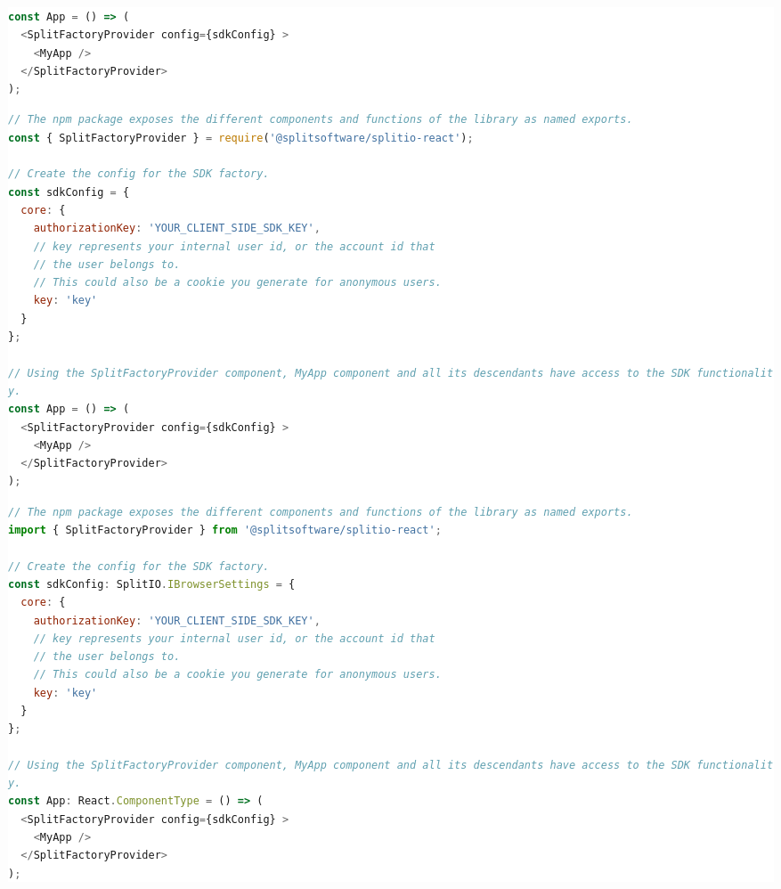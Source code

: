 ```javascript
const App = () => (
  <SplitFactoryProvider config={sdkConfig} >
    <MyApp />
  </SplitFactoryProvider>
);
```

</TabItem>
<TabItem value="JavaScript">

```javascript
// The npm package exposes the different components and functions of the library as named exports.
const { SplitFactoryProvider } = require('@splitsoftware/splitio-react');

// Create the config for the SDK factory.
const sdkConfig = {
  core: {
    authorizationKey: 'YOUR_CLIENT_SIDE_SDK_KEY',
    // key represents your internal user id, or the account id that
    // the user belongs to.
    // This could also be a cookie you generate for anonymous users.
    key: 'key'
  }
};

// Using the SplitFactoryProvider component, MyApp component and all its descendants have access to the SDK functionality.
const App = () => (
  <SplitFactoryProvider config={sdkConfig} >
    <MyApp />
  </SplitFactoryProvider>
);
```

</TabItem>
<TabItem value="TypeScript">

```javascript
// The npm package exposes the different components and functions of the library as named exports.
import { SplitFactoryProvider } from '@splitsoftware/splitio-react';

// Create the config for the SDK factory.
const sdkConfig: SplitIO.IBrowserSettings = {
  core: {
    authorizationKey: 'YOUR_CLIENT_SIDE_SDK_KEY',
    // key represents your internal user id, or the account id that
    // the user belongs to.
    // This could also be a cookie you generate for anonymous users.
    key: 'key'
  }
};

// Using the SplitFactoryProvider component, MyApp component and all its descendants have access to the SDK functionality.
const App: React.ComponentType = () => (
  <SplitFactoryProvider config={sdkConfig} >
    <MyApp />
  </SplitFactoryProvider>
);
```
